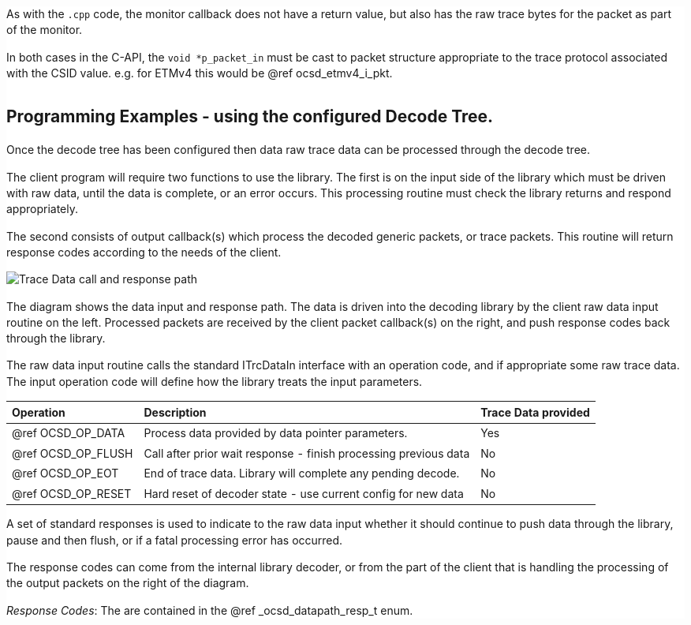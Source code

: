 As with the `.cpp` code, the monitor callback does not have a return value, but also has the raw trace bytes for the packet as part of
the monitor.

In both cases in the C-API, the `void *p_packet_in` must be cast to packet structure appropriate to the trace protocol associated with the 
CSID value. e.g. for ETMv4 this would be @ref ocsd_etmv4_i_pkt. 


Programming Examples - using the configured Decode Tree.
--------------------------------------------------------
 
Once the decode tree has been configured then data raw trace data can be processed through the decode tree.

The client program will require two functions to use the library. The first is on the input side of the library 
which must be driven with raw data, until the data is complete, or an error occurs. This processing routine must 
check the library returns and respond appropriately.

The second consists of output callback(s) which process the decoded generic packets, or trace packets. 
This routine will return response codes according to the needs of the client.

![Trace Data call and response path](decode_data_path_resp.jpg)
 
The diagram shows the data input and response path. The data is driven into the decoding library by the client raw data input 
routine on the left. Processed packets are received by the client packet callback(s) on the right, and push response codes back
through the library.

The raw data input routine calls the standard ITrcDataIn interface with an operation code, and if appropriate some raw 
trace data. The input operation code will define how the library treats the input parameters.


| Operation          | Description                                                      | Trace Data provided |
|:-------------------|:-----------------------------------------------------------------|:--------------------|
| @ref OCSD_OP_DATA  | Process data provided by data pointer parameters.                | Yes                 |
| @ref OCSD_OP_FLUSH | Call after prior wait response - finish processing previous data | No                  |
| @ref OCSD_OP_EOT   | End of trace data. Library will complete any pending decode.     | No                  |
| @ref OCSD_OP_RESET | Hard reset of decoder state - use current config for new data    | No                  |

A set of standard responses is used to indicate to the raw data input whether it should continue to push data through the library, 
pause and then flush, or if a fatal processing error has occurred. 

The response codes can come from the internal library decoder, or from the part of the client that is handling the processing of the 
output packets on the right of the diagram. 

_Response Codes_: The are contained in the @ref _ocsd_datapath_resp_t enum.
